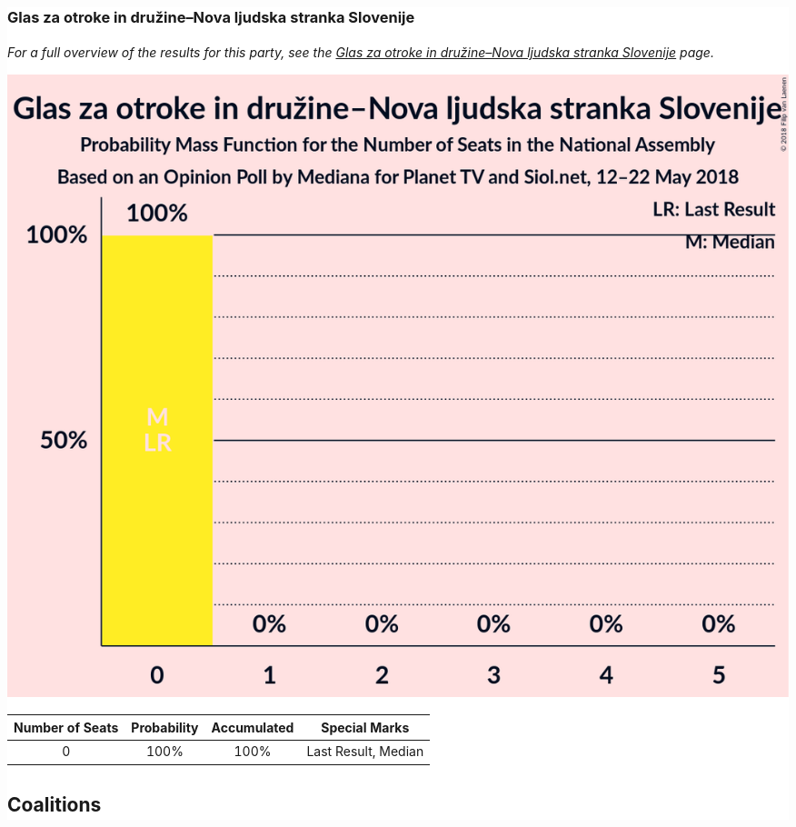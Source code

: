 ### Glas za otroke in družine–Nova ljudska stranka Slovenije

*For a full overview of the results for this party, see the [Glas za otroke in družine–Nova ljudska stranka Slovenije](party-glaszaotrokeindružine–novaljudskastrankaslovenije.html) page.*

![Graph with seats probability mass function not yet produced](2018-05-22-Mediana-seats-pmf-glaszaotrokeindružine–novaljudskastrankaslovenije.png "Seats Probability Mass Function")

| Number of Seats | Probability | Accumulated | Special Marks |
|:---------------:|:-----------:|:-----------:|:-------------:|
| 0 | 100% | 100% | Last Result, Median |


## Coalitions
